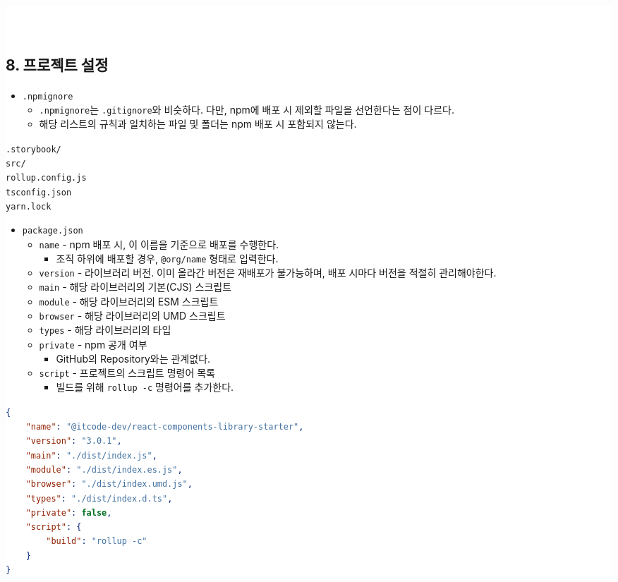<br />
<br />





## 8. 프로젝트 설정

- `.npmignore`
  - `.npmignore`는 `.gitignore`와 비슷하다. 다만, npm에 배포 시 제외할 파일을 선언한다는 점이 다르다.
  - 해당 리스트의 규칙과 일치하는 파일 및 폴더는 npm 배포 시 포함되지 않는다.

``` txt
.storybook/
src/
rollup.config.js
tsconfig.json
yarn.lock
```

- `package.json`
  - `name` - npm 배포 시, 이 이름을 기준으로 배포를 수행한다.
    - 조직 하위에 배포할 경우, `@org/name` 형태로 입력한다.
  - `version` - 라이브러리 버전. 이미 올라간 버전은 재배포가 불가능하며, 배포 시마다 버전을 적절히 관리해야한다.
  - `main` - 해당 라이브러리의 기본(CJS) 스크립트
  - `module` - 해당 라이브러리의 ESM 스크립트
  - `browser` - 해당 라이브러리의 UMD 스크립트
  - `types` - 해당 라이브러리의 타입
  - `private` - npm 공개 여부
    - GitHub의 Repository와는 관계없다.
  - `script` - 프로젝트의 스크립트 명령어 목록
    - 빌드를 위해 `rollup -c` 명령어를 추가한다.

``` json
{
	"name": "@itcode-dev/react-components-library-starter",
	"version": "3.0.1",
	"main": "./dist/index.js",
	"module": "./dist/index.es.js",
	"browser": "./dist/index.umd.js",
	"types": "./dist/index.d.ts",
	"private": false,
	"script": {
		"build": "rollup -c"
	}
}
```
